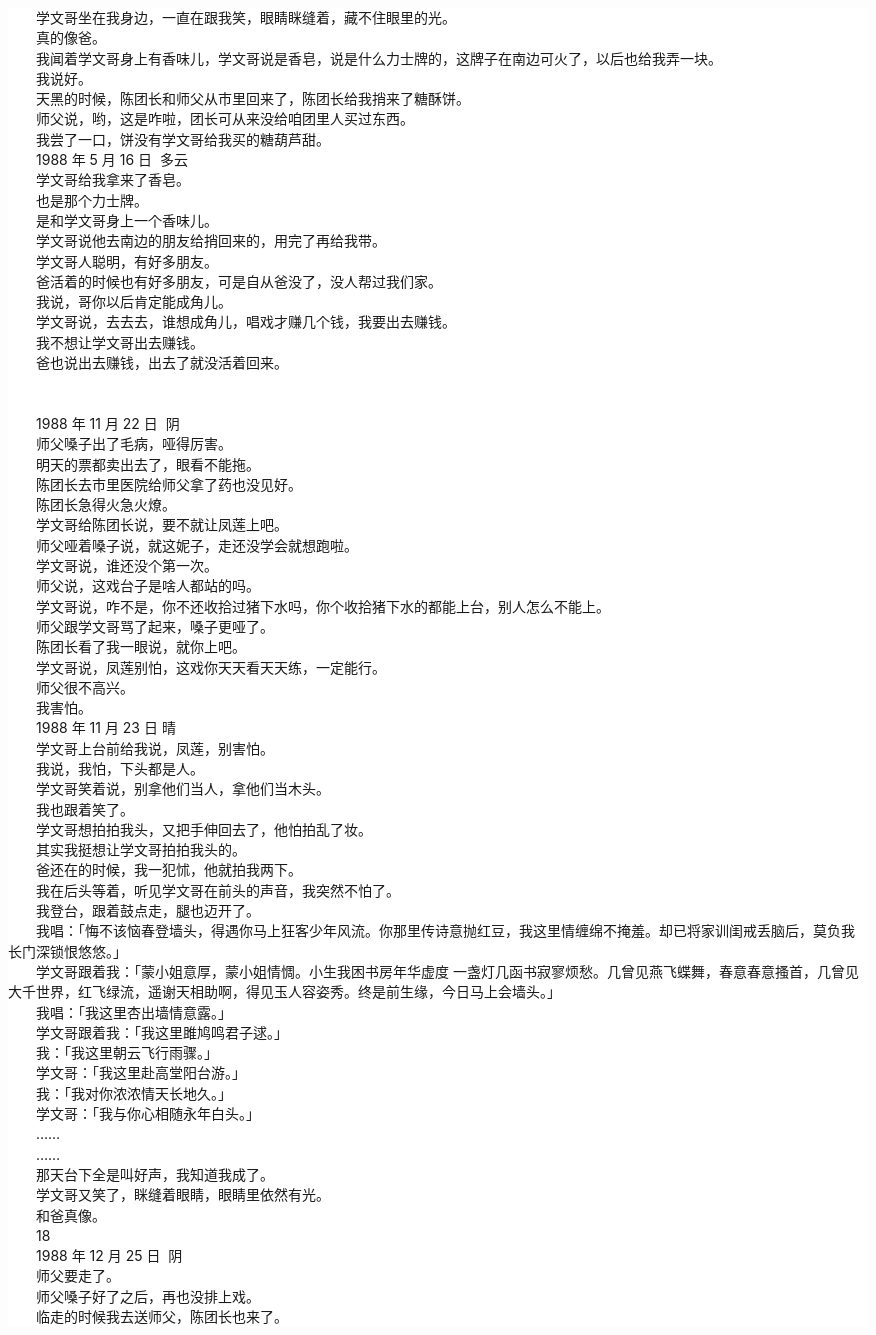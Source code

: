 &emsp;&emsp;学文哥坐在我身边，一直在跟我笑，眼睛眯缝着，藏不住眼里的光。  
&emsp;&emsp;真的像爸。  
&emsp;&emsp;我闻着学文哥身上有香味儿，学文哥说是香皂，说是什么力士牌的，这牌子在南边可火了，以后也给我弄一块。  
&emsp;&emsp;我说好。  
&emsp;&emsp;天黑的时候，陈团长和师父从市里回来了，陈团长给我捎来了糖酥饼。  
&emsp;&emsp;师父说，哟，这是咋啦，团长可从来没给咱团里人买过东西。  
&emsp;&emsp;我尝了一口，饼没有学文哥给我买的糖葫芦甜。  
&emsp;&emsp;1988 年 5 月 16 日  多云  
&emsp;&emsp;学文哥给我拿来了香皂。  
&emsp;&emsp;也是那个力士牌。  
&emsp;&emsp;是和学文哥身上一个香味儿。  
&emsp;&emsp;学文哥说他去南边的朋友给捎回来的，用完了再给我带。  
&emsp;&emsp;学文哥人聪明，有好多朋友。  
&emsp;&emsp;爸活着的时候也有好多朋友，可是自从爸没了，没人帮过我们家。  
&emsp;&emsp;我说，哥你以后肯定能成角儿。  
&emsp;&emsp;学文哥说，去去去，谁想成角儿，唱戏才赚几个钱，我要出去赚钱。  
&emsp;&emsp;我不想让学文哥出去赚钱。  
&emsp;&emsp;爸也说出去赚钱，出去了就没活着回来。  
&emsp;&emsp;   
&emsp;&emsp;   
&emsp;&emsp;1988 年 11 月 22 日  阴  
&emsp;&emsp;师父嗓子出了毛病，哑得厉害。  
&emsp;&emsp;明天的票都卖出去了，眼看不能拖。  
&emsp;&emsp;陈团长去市里医院给师父拿了药也没见好。  
&emsp;&emsp;陈团长急得火急火燎。  
&emsp;&emsp;学文哥给陈团长说，要不就让凤莲上吧。  
&emsp;&emsp;师父哑着嗓子说，就这妮子，走还没学会就想跑啦。  
&emsp;&emsp;学文哥说，谁还没个第一次。  
&emsp;&emsp;师父说，这戏台子是啥人都站的吗。  
&emsp;&emsp;学文哥说，咋不是，你不还收拾过猪下水吗，你个收拾猪下水的都能上台，别人怎么不能上。  
&emsp;&emsp;师父跟学文哥骂了起来，嗓子更哑了。  
&emsp;&emsp;陈团长看了我一眼说，就你上吧。  
&emsp;&emsp;学文哥说，凤莲别怕，这戏你天天看天天练，一定能行。  
&emsp;&emsp;师父很不高兴。  
&emsp;&emsp;我害怕。  
&emsp;&emsp;1988 年 11 月 23 日 晴  
&emsp;&emsp;学文哥上台前给我说，凤莲，别害怕。  
&emsp;&emsp;我说，我怕，下头都是人。  
&emsp;&emsp;学文哥笑着说，别拿他们当人，拿他们当木头。  
&emsp;&emsp;我也跟着笑了。  
&emsp;&emsp;学文哥想拍拍我头，又把手伸回去了，他怕拍乱了妆。  
&emsp;&emsp;其实我挺想让学文哥拍拍我头的。  
&emsp;&emsp;爸还在的时候，我一犯怵，他就拍我两下。  
&emsp;&emsp;我在后头等着，听见学文哥在前头的声音，我突然不怕了。  
&emsp;&emsp;我登台，跟着鼓点走，腿也迈开了。  
&emsp;&emsp;我唱：「悔不该恼春登墙头，得遇你马上狂客少年风流。你那里传诗意抛红豆，我这里情缠绵不掩羞。却已将家训闺戒丢脑后，莫负我长门深锁恨悠悠。」  
&emsp;&emsp;学文哥跟着我：「蒙小姐意厚，蒙小姐情惆。小生我困书房年华虚度 一盏灯几函书寂寥烦愁。几曾见燕飞蝶舞，春意春意搔首，几曾见大千世界，红飞绿流，遥谢天相助啊，得见玉人容姿秀。终是前生缘，今日马上会墙头。」  
&emsp;&emsp;我唱：「我这里杏出墙情意露。」  
&emsp;&emsp;学文哥跟着我：「我这里雎鸠鸣君子逑。」  
&emsp;&emsp;我：「我这里朝云飞行雨骤。」  
&emsp;&emsp;学文哥：「我这里赴高堂阳台游。」  
&emsp;&emsp;我：「我对你浓浓情天长地久。」  
&emsp;&emsp;学文哥：「我与你心相随永年白头。」  
&emsp;&emsp;……  
&emsp;&emsp;……  
&emsp;&emsp;那天台下全是叫好声，我知道我成了。  
&emsp;&emsp;学文哥又笑了，眯缝着眼睛，眼睛里依然有光。  
&emsp;&emsp;和爸真像。  
&emsp;&emsp;18    
&emsp;&emsp;1988 年 12 月 25 日  阴  
&emsp;&emsp;师父要走了。  
&emsp;&emsp;师父嗓子好了之后，再也没排上戏。  
&emsp;&emsp;临走的时候我去送师父，陈团长也来了。  